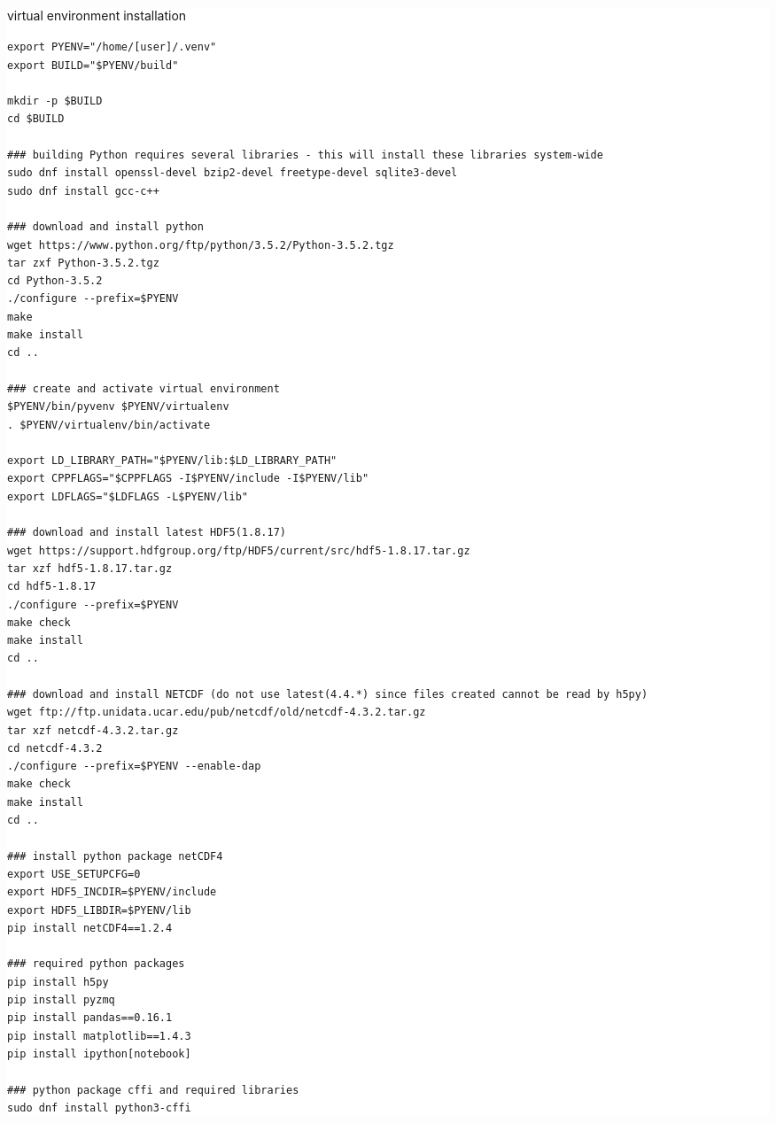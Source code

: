virtual environment installation

```
export PYENV="/home/[user]/.venv"
export BUILD="$PYENV/build"

mkdir -p $BUILD
cd $BUILD

### building Python requires several libraries - this will install these libraries system-wide
sudo dnf install openssl-devel bzip2-devel freetype-devel sqlite3-devel
sudo dnf install gcc-c++

### download and install python
wget https://www.python.org/ftp/python/3.5.2/Python-3.5.2.tgz
tar zxf Python-3.5.2.tgz
cd Python-3.5.2
./configure --prefix=$PYENV
make
make install
cd ..

### create and activate virtual environment
$PYENV/bin/pyvenv $PYENV/virtualenv
. $PYENV/virtualenv/bin/activate

export LD_LIBRARY_PATH="$PYENV/lib:$LD_LIBRARY_PATH"
export CPPFLAGS="$CPPFLAGS -I$PYENV/include -I$PYENV/lib"
export LDFLAGS="$LDFLAGS -L$PYENV/lib"

### download and install latest HDF5(1.8.17)
wget https://support.hdfgroup.org/ftp/HDF5/current/src/hdf5-1.8.17.tar.gz
tar xzf hdf5-1.8.17.tar.gz
cd hdf5-1.8.17
./configure --prefix=$PYENV
make check
make install
cd ..

### download and install NETCDF (do not use latest(4.4.*) since files created cannot be read by h5py)
wget ftp://ftp.unidata.ucar.edu/pub/netcdf/old/netcdf-4.3.2.tar.gz
tar xzf netcdf-4.3.2.tar.gz
cd netcdf-4.3.2
./configure --prefix=$PYENV --enable-dap
make check
make install
cd ..

### install python package netCDF4
export USE_SETUPCFG=0
export HDF5_INCDIR=$PYENV/include
export HDF5_LIBDIR=$PYENV/lib
pip install netCDF4==1.2.4

### required python packages
pip install h5py
pip install pyzmq
pip install pandas==0.16.1
pip install matplotlib==1.4.3
pip install ipython[notebook]

### python package cffi and required libraries
sudo dnf install python3-cffi
```